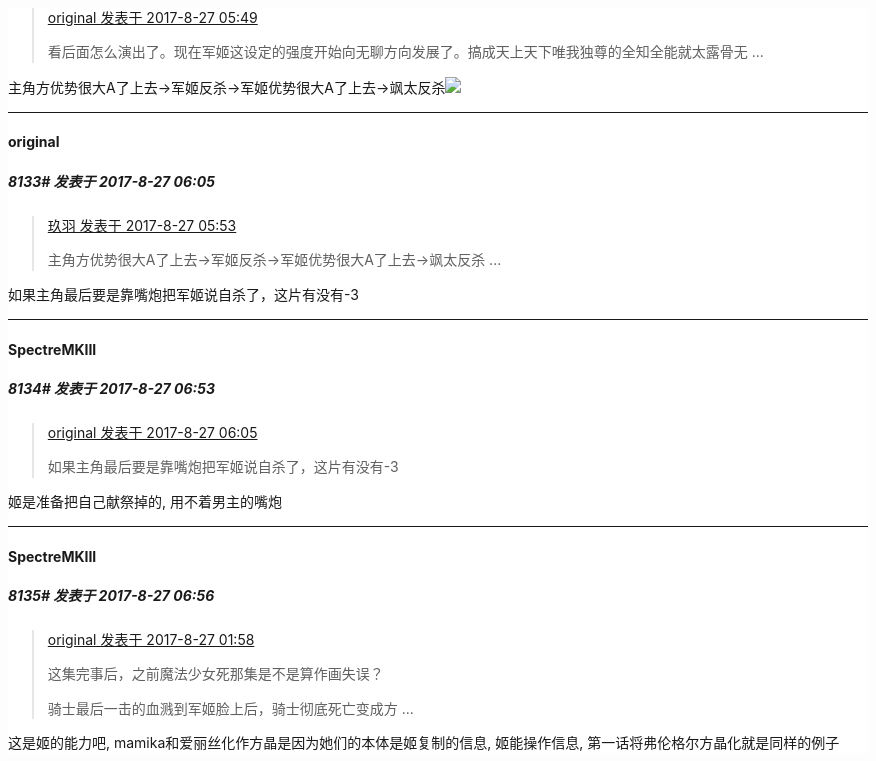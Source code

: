 <blockquote><a href="httphttps://bbs.saraba1st.com/2b/forum.php?mod=redirect&amp;goto=findpost&amp;pid=37017611&amp;ptid=1356195" target="_blank">original 发表于 2017-8-27 05:49</a>

看后面怎么演出了。现在军姬这设定的强度开始向无聊方向发展了。搞成天上天下唯我独尊的全知全能就太露骨无 ...</blockquote>
主角方优势很大A了上去→军姬反杀→军姬优势很大A了上去→飒太反杀<img src="https://static.saraba1st.com/image/smiley/face2017/013.png" referrerpolicy="no-referrer">







-----

####  original  
##### 8133#       发表于 2017-8-27 06:05



<blockquote><a href="httphttps://bbs.saraba1st.com/2b/forum.php?mod=redirect&amp;goto=findpost&amp;pid=37017613&amp;ptid=1356195" target="_blank">玖羽 发表于 2017-8-27 05:53</a>

主角方优势很大A了上去→军姬反杀→军姬优势很大A了上去→飒太反杀 ...</blockquote>
如果主角最后要是靠嘴炮把军姬说自杀了，这片有没有-3







-----

####  SpectreMKIII  
##### 8134#       发表于 2017-8-27 06:53



<blockquote><a href="httphttps://bbs.saraba1st.com/2b/forum.php?mod=redirect&amp;goto=findpost&amp;pid=37017622&amp;ptid=1356195" target="_blank">original 发表于 2017-8-27 06:05</a>

如果主角最后要是靠嘴炮把军姬说自杀了，这片有没有-3</blockquote>
姬是准备把自己献祭掉的, 用不着男主的嘴炮







-----

####  SpectreMKIII  
##### 8135#       发表于 2017-8-27 06:56



<blockquote><a href="httphttps://bbs.saraba1st.com/2b/forum.php?mod=redirect&amp;goto=findpost&amp;pid=37017155&amp;ptid=1356195" target="_blank">original 发表于 2017-8-27 01:58</a>

这集完事后，之前魔法少女死那集是不是算作画失误？

骑士最后一击的血溅到军姬脸上后，骑士彻底死亡变成方 ...</blockquote>
这是姬的能力吧, mamika和爱丽丝化作方晶是因为她们的本体是姬复制的信息, 姬能操作信息, 第一话将弗伦格尔方晶化就是同样的例子
